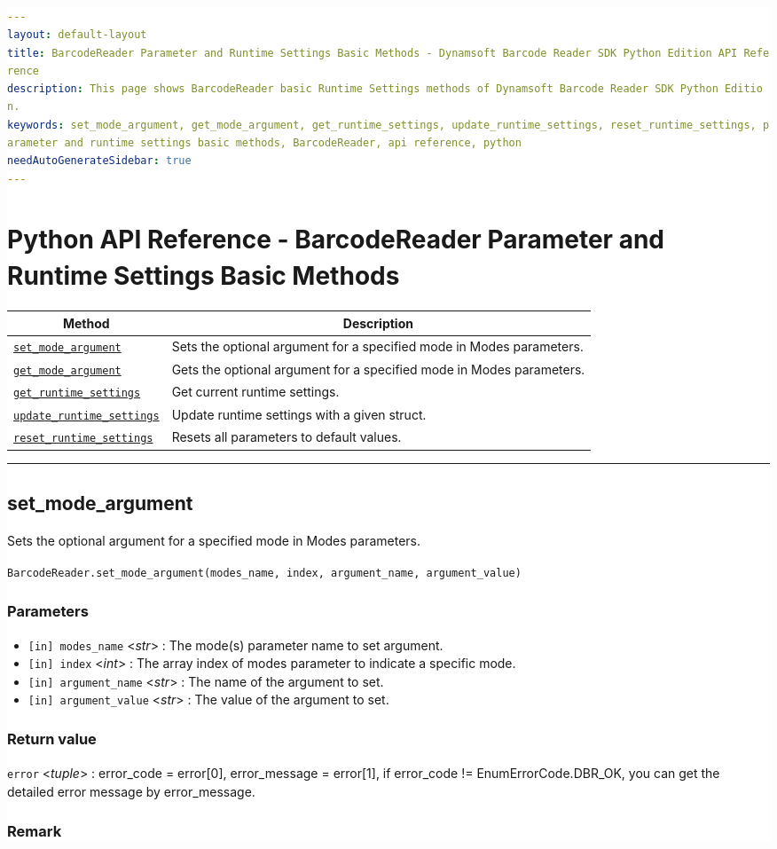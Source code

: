 ```yaml
---
layout: default-layout
title: BarcodeReader Parameter and Runtime Settings Basic Methods - Dynamsoft Barcode Reader SDK Python Edition API Reference
description: This page shows BarcodeReader basic Runtime Settings methods of Dynamsoft Barcode Reader SDK Python Edition.
keywords: set_mode_argument, get_mode_argument, get_runtime_settings, update_runtime_settings, reset_runtime_settings, parameter and runtime settings basic methods, BarcodeReader, api reference, python
needAutoGenerateSidebar: true
---
```



# Python API Reference - BarcodeReader Parameter and Runtime Settings Basic Methods

  | Method               | Description |
  |----------------------|-------------|
  | [`set_mode_argument`](#set_mode_argument) | Sets the optional argument for a specified mode in Modes parameters. |
  | [`get_mode_argument`](#get_mode_argument) | Gets the optional argument for a specified mode in Modes parameters.  |
  | [`get_runtime_settings`](#get_runtime_settings) | Get current runtime settings. |
  | [`update_runtime_settings`](#update_runtime_settings) | Update runtime settings with a given struct. |
  | [`reset_runtime_settings`](#reset_runtime_settings) | Resets all parameters to default values. |

  ---

## set_mode_argument

Sets the optional argument for a specified mode in Modes parameters. 

```python
BarcodeReader.set_mode_argument(modes_name, index, argument_name, argument_value)
```

### Parameters

- `[in]	modes_name` <*str*> : The mode(s) parameter name to set argument.  
- `[in]	index` <*int*> : The array index of modes parameter to indicate a specific mode.   
- `[in]	argument_name` <*str*> : The name of the argument to set.  
- `[in]	argument_value` <*str*> : The value of the argument to set.  

### Return value

`error` <*tuple*> : error_code = error[0], error_message = error[1], if error_code != EnumErrorCode.DBR_OK, you can get the detailed error message by error_message.

### Remark
